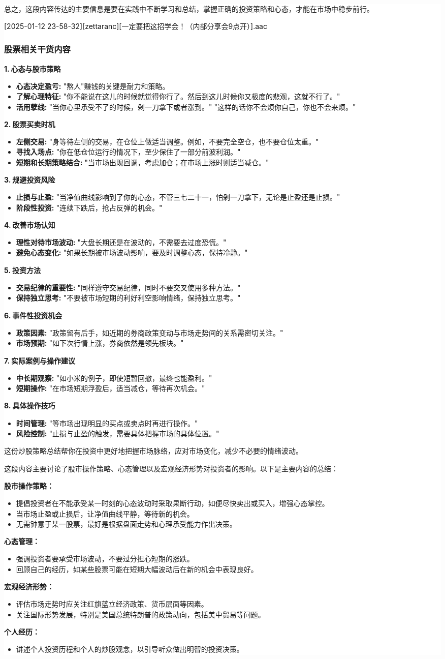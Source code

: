 总之，这段内容传达的主要信息是要在实践中不断学习和总结，掌握正确的投资策略和心态，才能在市场中稳步前行。


[2025-01-12 23-58-32][zettaranc][一定要把这招学会！（内部分享会9点开）].aac	
### 股票相关干货内容

**1. 心态与股市策略**
- **心态决定盈亏:** "熬人"赚钱的关键是耐力和策略。
- **了解心理特征:** "你不能说在这儿的时候就觉得你行了。然后到这儿时候你又极度的悲观，这就不行了。"
- **活用孽线:** "当你心里承受不了的时候，剁一刀拿下或者涨到。" "这样的话你不会烦你自己，你也不会来烦。"

**2. 股票买卖时机**
- **左侧交易:** "身等待左侧的交易，在仓位上做适当调整。例如，不要完全空仓，也不要仓位太重。"
- **寻找入场点:** "你在低仓位运行的情况下，至少保住了一部分前波利润。"
- **短期和长期策略结合:** "当市场出现回调，考虑加仓；在市场上涨时则适当减仓。"

**3. 规避投资风险**
- **止损与止盈:** "当净值曲线影响到了你的心态，不管三七二十一，怕剁一刀拿下，无论是止盈还是止损。"
- **阶段性投资:** "连续下跌后，抢占反弹的机会。"

**4. 改善市场认知**
- **理性对待市场波动:** "大盘长期还是在波动的，不需要去过度恐慌。"
- **避免心态变化:** "如果长期被市场波动影响，要及时调整心态，保持冷静。"

**5. 投资方法**
- **交易纪律的重要性:** "同样遵守交易纪律，同时不要交叉使用多种方法。"
- **保持独立思考:** "不要被市场短期的利好利空影响情绪，保持独立思考。"

**6. 事件性投资机会**
- **政策因素:** "政策留有后手，如近期的券商政策变动与市场走势间的关系需密切关注。"
- **市场预期:** "如下次行情上涨，券商依然是领先板块。"

**7. 实际案例与操作建议**
- **中长期观察:** "如小米的例子，即使短暂回撤，最终也能盈利。"
- **短期操作:** "在市场短期浮盈后，适当减仓，等待再次机会。"

**8. 具体操作技巧**
- **时间管理:** "等市场出现明显的买点或卖点时再进行操作。"
- **风险控制:** "止损与止盈的触发，需要具体把握市场的具体位置。"

这份炒股策略总结帮你在投资中更好地把握市场脉络，应对市场变化，减少不必要的情绪波动。

这段内容主要讨论了股市操作策略、心态管理以及宏观经济形势对投资者的影响。以下是主要内容的总结：

**股市操作策略：**
- 提倡投资者在不能承受某一时刻的心态波动时采取果断行动，如便尽快卖出或买入，增强心态掌控。
- 当市场止盈或止损后，让净值曲线平静，等待新的机会。
- 无需钟意于某一股票，最好是根据盘面走势和心理承受能力作出决策。

**心态管理：**
- 强调投资者要承受市场波动，不要过分担心短期的涨跌。
- 回顾自己的经历，如某些股票可能在短期大幅波动后在新的机会中表现良好。

**宏观经济形势：**
- 评估市场走势时应关注红旗蓝立经济政策、货币层面等因素。
- 关注国际形势发展，特别是美国总统特朗普的政策动向，包括美中贸易等问题。

**个人经历：**
- 讲述个人投资历程和个人的炒股观念，以引导听众做出明智的投资决策。
